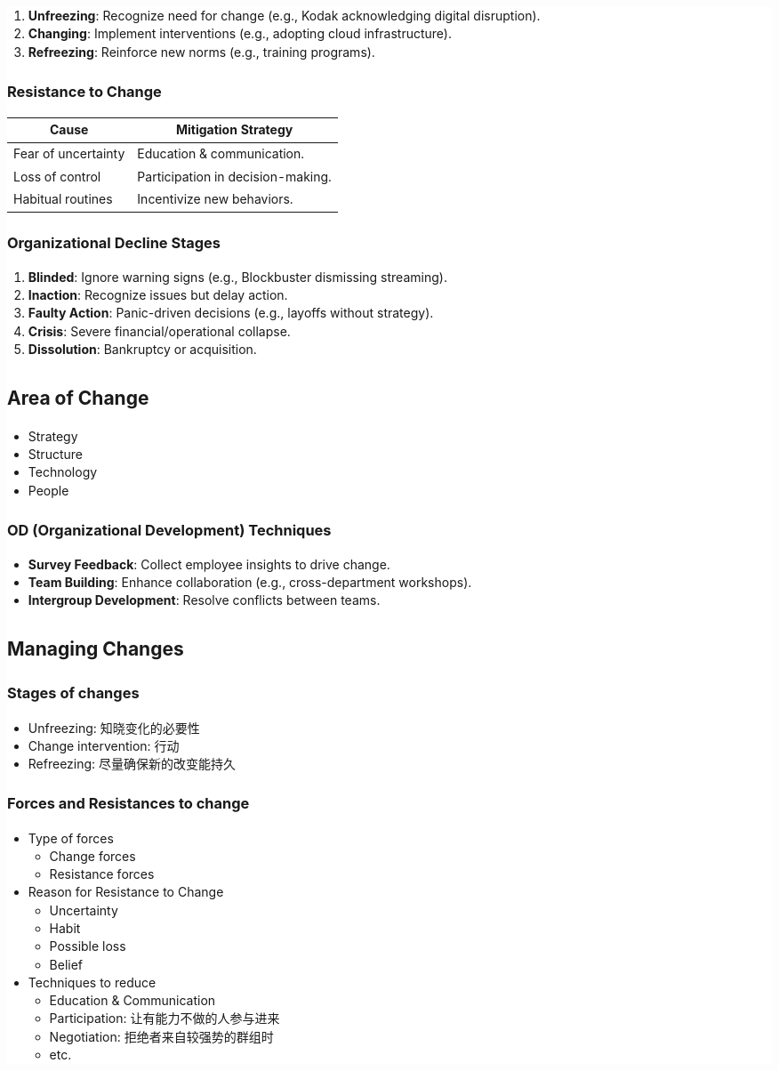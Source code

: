 1. **Unfreezing**: Recognize need for change (e.g., Kodak acknowledging digital disruption).  
2. **Changing**: Implement interventions (e.g., adopting cloud infrastructure).  
3. **Refreezing**: Reinforce new norms (e.g., training programs).  

### Resistance to Change

| **Cause**               | **Mitigation Strategy**           |  
|--------------------------|------------------------------------|  
| Fear of uncertainty      | Education & communication.        |  
| Loss of control          | Participation in decision-making. |  
| Habitual routines        | Incentivize new behaviors.        |  

### Organizational Decline Stages

1. **Blinded**: Ignore warning signs (e.g., Blockbuster dismissing streaming).  
2. **Inaction**: Recognize issues but delay action.  
3. **Faulty Action**: Panic-driven decisions (e.g., layoffs without strategy).  
4. **Crisis**: Severe financial/operational collapse.  
5. **Dissolution**: Bankruptcy or acquisition.  



## Area of Change

- Strategy
- Structure
- Technology
- People

### OD (Organizational Development) Techniques
- **Survey Feedback**: Collect employee insights to drive change.  
- **Team Building**: Enhance collaboration (e.g., cross-department workshops).  
- **Intergroup Development**: Resolve conflicts between teams.  



## Managing Changes

### Stages of changes

- Unfreezing: 知晓变化的必要性
- Change intervention: 行动
- Refreezing: 尽量确保新的改变能持久

### Forces and Resistances to change

- Type of forces
	- Change forces
	- Resistance forces
- Reason for Resistance to Change
	- Uncertainty
	- Habit
	- Possible loss
	- Belief
- Techniques to reduce
	- Education & Communication
	- Participation: 让有能力不做的人参与进来
	- Negotiation: 拒绝者来自较强势的群组时
	- etc.
